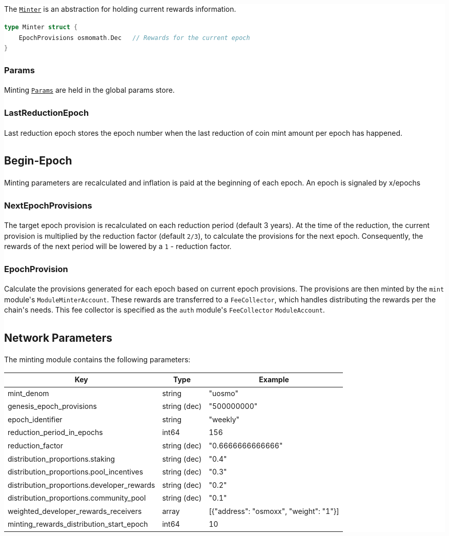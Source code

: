 The [`Minter`](https://github.com/fury-labs/furya/blob/cbb683e8395655042b4421355cd54a8c96bfa507/x/mint/types/mint.pb.go#L30) is an abstraction for holding current rewards information.

```go
type Minter struct {
    EpochProvisions osmomath.Dec   // Rewards for the current epoch
}
```

### Params

Minting [`Params`](https://github.com/fury-labs/furya/blob/cbb683e8395655042b4421355cd54a8c96bfa507/x/mint/types/mint.pb.go#L168) are held in the global params store.

### LastReductionEpoch

Last reduction epoch stores the epoch number when the last reduction of
coin mint amount per epoch has happened.

## Begin-Epoch

Minting parameters are recalculated and inflation is paid at the beginning
of each epoch. An epoch is signaled by x/epochs

### NextEpochProvisions

The target epoch provision is recalculated on each reduction period
(default 3 years). At the time of the reduction, the current provision is
multiplied by the reduction factor (default `2/3`), to calculate the
provisions for the next epoch. Consequently, the rewards of the next
period will be lowered by a `1` - reduction factor.

### EpochProvision

Calculate the provisions generated for each epoch based on current epoch
provisions. The provisions are then minted by the `mint` module's
`ModuleMinterAccount`. These rewards are transferred to a
`FeeCollector`, which handles distributing the rewards per the chain's needs.
This fee collector is specified as the `auth` module's `FeeCollector` `ModuleAccount`.

## Network Parameters

The minting module contains the following parameters:

| Key                                        | Type         | Example                                |
| ------------------------------------------ | ------------ | -------------------------------------- |
| mint_denom                                 | string       | "uosmo"                                |
| genesis_epoch_provisions                   | string (dec) | "500000000"                            |
| epoch_identifier                           | string       | "weekly"                               |
| reduction_period_in_epochs                 | int64        | 156                                    |
| reduction_factor                           | string (dec) | "0.6666666666666"                      |
| distribution_proportions.staking           | string (dec) | "0.4"                                  |
| distribution_proportions.pool_incentives   | string (dec) | "0.3"                                  |
| distribution_proportions.developer_rewards | string (dec) | "0.2"                                  |
| distribution_proportions.community_pool    | string (dec) | "0.1"                                  |
| weighted_developer_rewards_receivers       | array        | [{"address": "osmoxx", "weight": "1"}] |
| minting_rewards_distribution_start_epoch   | int64        | 10                                     |
